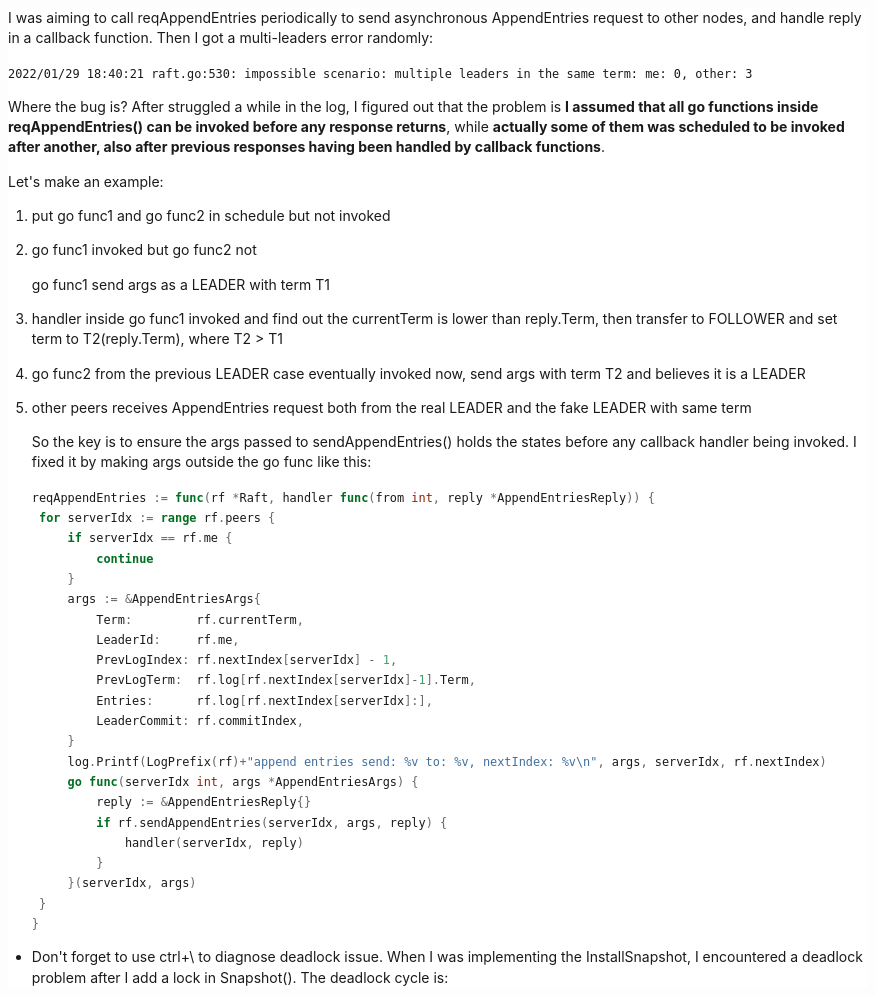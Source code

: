   I was aiming to call reqAppendEntries periodically to send asynchronous AppendEntries request to  other nodes, and handle reply in a callback function. Then I got a multi-leaders error randomly:

  `2022/01/29 18:40:21 raft.go:530: impossible scenario: multiple leaders in the same term: me: 0, other: 3`

  Where the bug is? After struggled a while in the log, I figured out that the problem is **I assumed that all go functions inside reqAppendEntries() can be invoked before any response returns**, while **actually some of them was scheduled to be invoked after another, also after previous responses having been handled by callback functions**.

  Let's make an example:

1. put go func1 and go func2 in schedule but not invoked

2. go func1 invoked but go func2 not
   
   go func1 send args as a LEADER with term T1

3. handler inside go func1 invoked and find out the currentTerm is lower than reply.Term, then transfer to FOLLOWER and set term to T2(reply.Term), where T2 > T1

4. go func2 from the previous LEADER case eventually invoked now, send args with term T2 and believes it is a LEADER

5. other peers receives AppendEntries request both from the real LEADER and the fake LEADER with same term
   
   So the key is to ensure the args passed to sendAppendEntries() holds the states before any callback handler being invoked. I fixed it by making args outside the go func like this:
   
   ```go
   reqAppendEntries := func(rf *Raft, handler func(from int, reply *AppendEntriesReply)) {
    for serverIdx := range rf.peers {
        if serverIdx == rf.me {
            continue
        }
        args := &AppendEntriesArgs{
            Term:         rf.currentTerm,
            LeaderId:     rf.me,
            PrevLogIndex: rf.nextIndex[serverIdx] - 1,
            PrevLogTerm:  rf.log[rf.nextIndex[serverIdx]-1].Term,
            Entries:      rf.log[rf.nextIndex[serverIdx]:],
            LeaderCommit: rf.commitIndex,
        }
        log.Printf(LogPrefix(rf)+"append entries send: %v to: %v, nextIndex: %v\n", args, serverIdx, rf.nextIndex)
        go func(serverIdx int, args *AppendEntriesArgs) {
            reply := &AppendEntriesReply{}
            if rf.sendAppendEntries(serverIdx, args, reply) {
                handler(serverIdx, reply)
            }
        }(serverIdx, args)
    }
   }
   ```
- Don't forget to use ctrl+\ to diagnose deadlock issue. When I was implementing the InstallSnapshot, I encountered a deadlock problem after I add a lock in Snapshot(). The deadlock cycle is:
  